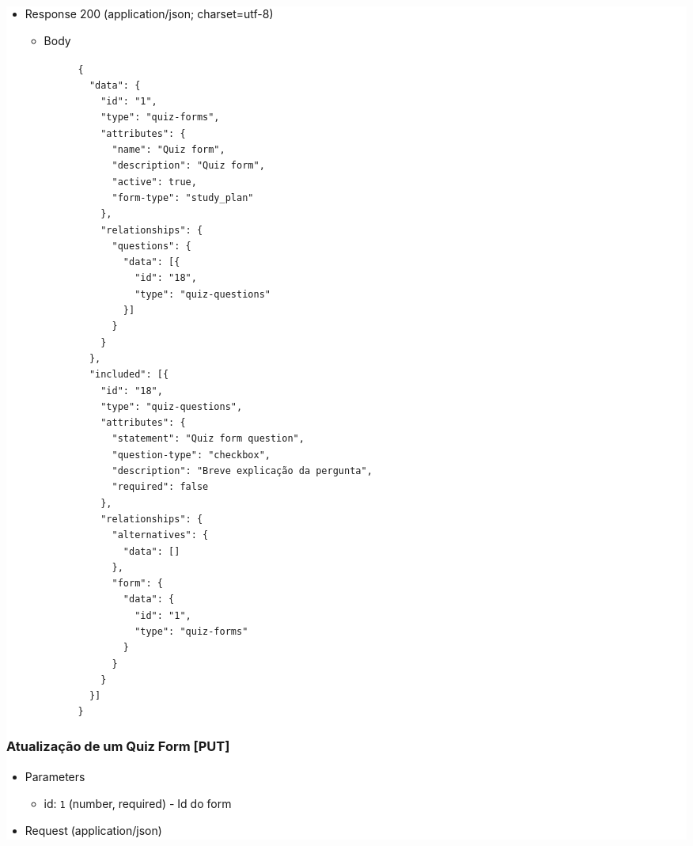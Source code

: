 + Response 200 (application/json; charset=utf-8)
    + Body

                {
                  "data": {
                    "id": "1",
                    "type": "quiz-forms",
                    "attributes": {
                      "name": "Quiz form",
                      "description": "Quiz form",
                      "active": true,
                      "form-type": "study_plan"
                    },
                    "relationships": {
                      "questions": {
                        "data": [{
                          "id": "18",
                          "type": "quiz-questions"
                        }]
                      }
                    }
                  },
                  "included": [{
                    "id": "18",
                    "type": "quiz-questions",
                    "attributes": {
                      "statement": "Quiz form question",
                      "question-type": "checkbox",
                      "description": "Breve explicação da pergunta",
                      "required": false
                    },
                    "relationships": {
                      "alternatives": {
                        "data": []
                      },
                      "form": {
                        "data": {
                          "id": "1",
                          "type": "quiz-forms"
                        }
                      }
                    }
                  }]
                }



### Atualização de um Quiz Form [PUT]

+ Parameters
    + id: `1` (number, required) - Id do form

+ Request (application/json)
